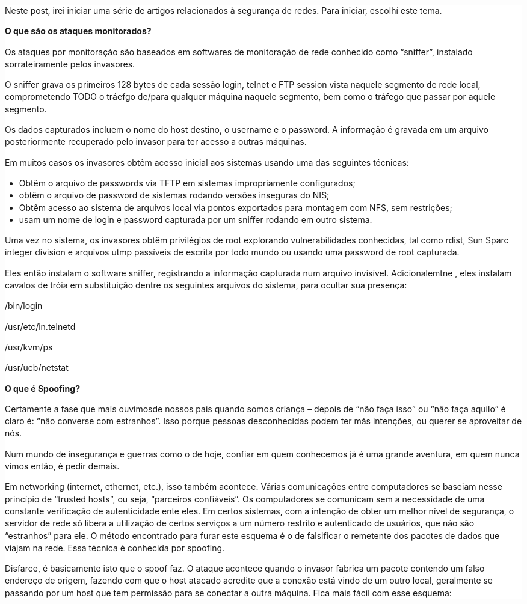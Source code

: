 
Neste post, irei iniciar uma série de artigos relacionados à segurança de redes. Para iniciar, escolhí este tema.

**O que são os ataques monitorados?**

Os ataques por monitoração são baseados em softwares de monitoração de rede conhecido como “sniffer”, instalado sorrateiramente pelos invasores.

O sniffer grava os primeiros 128 bytes de cada sessão login, telnet e FTP session vista naquele segmento de rede local, comprometendo TODO o tráefgo de/para qualquer máquina naquele segmento, bem como o tráfego que passar por aquele segmento.

Os dados capturados incluem o nome do host destino, o username e o password. A informação é gravada em um arquivo posteriormente recuperado pelo invasor para ter acesso a outras máquinas.

Em muitos casos os invasores obtêm acesso inicial aos sistemas usando uma das seguintes técnicas:

- Obtêm o arquivo de passwords via TFTP em sistemas impropriamente configurados;
- obtêm o arquivo de password de sistemas rodando versões inseguras do NIS;
- Obtêm acesso ao sistema de arquivos local via pontos exportados para montagem com NFS, sem restrições;
- usam um nome de login e password capturada por um sniffer rodando em outro sistema.

Uma vez no sistema, os invasores obtêm privilégios de root explorando vulnerabilidades conhecidas, tal como rdist, Sun Sparc integer division e arquivos utmp passíveis de escrita por todo mundo ou usando uma password de root capturada.

Eles então instalam o software sniffer, registrando a informação capturada num arquivo invisível. Adicionalemtne , eles instalam cavalos de tróia em substituição dentre os seguintes arquivos do sistema, para ocultar sua presença:

/bin/login

/usr/etc/in.telnetd

/usr/kvm/ps

/usr/ucb/netstat

**O que é Spoofing?**

Certamente a fase que mais ouvimosde nossos pais quando somos criança – depois de “não faça isso” ou “não faça aquilo” é claro é: “não converse com estranhos”. Isso porque pessoas desconhecidas podem ter más intenções, ou querer se aproveitar de nós.

Num mundo de insegurança e guerras como o de hoje, confiar em quem conhecemos já é uma grande aventura, em quem nunca vimos então, é pedir demais.

Em networking (internet, ethernet, etc.), isso também acontece. Várias comunicações entre computadores se baseiam nesse princípio de “trusted hosts”, ou seja, “parceiros confiáveis”. Os computadores se comunicam sem a necessidade de uma constante verificação de autenticidade ente eles. Em certos sistemas, com a intenção de obter um melhor nível de segurança, o servidor de rede só libera a utilização de certos serviços a um número restrito e autenticado de usuários, que não são “estranhos” para ele. O método encontrado para furar este esquema é o de falsificar o remetente dos pacotes de dados que viajam na rede. Essa técnica é conhecida por spoofing.

Disfarce, é basicamente isto que o spoof faz. O ataque acontece quando o invasor fabrica um pacote contendo um falso endereço de origem, fazendo com que o host atacado acredite que a conexão está vindo de um outro local, geralmente se passando por um host que tem permissão para se conectar a outra máquina. Fica mais fácil com esse esquema:
